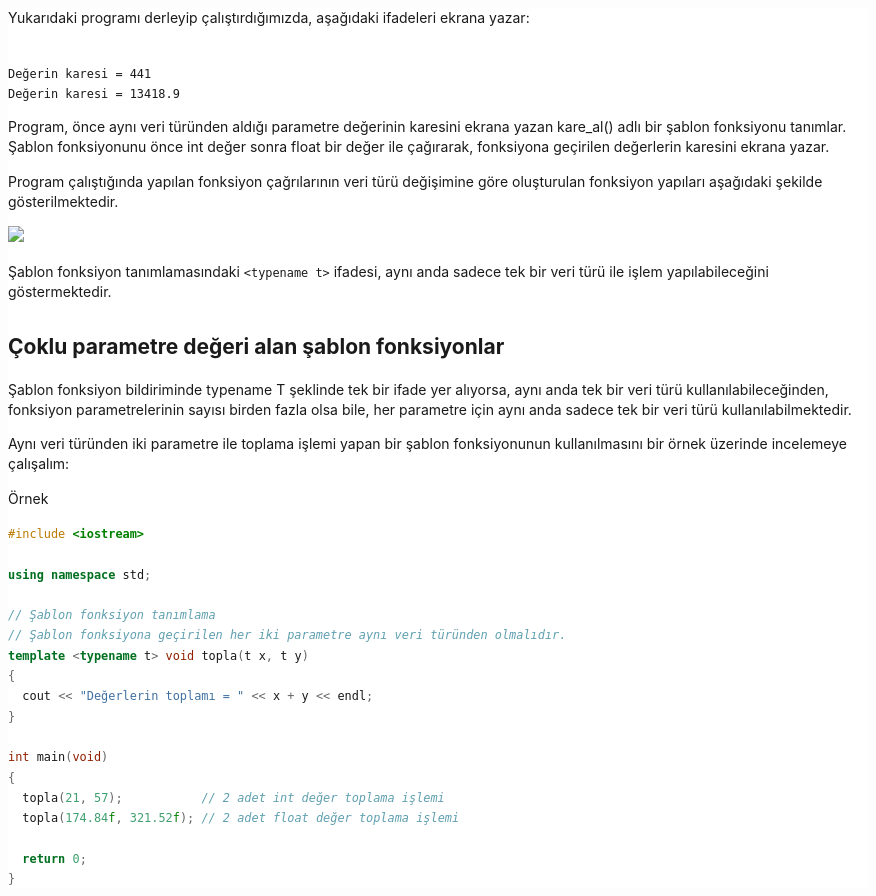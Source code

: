 ```c++
```

Yukarıdaki programı derleyip çalıştırdığımızda, aşağıdaki ifadeleri ekrana yazar:

```

Değerin karesi = 441
Değerin karesi = 13418.9

```

Program, önce aynı veri türünden aldığı parametre değerinin karesini ekrana yazan kare\_al() adlı bir şablon fonksiyonu tanımlar. Şablon fonksiyonunu önce int değer sonra float bir değer ile çağırarak, fonksiyona geçirilen değerlerin karesini ekrana yazar.

Program çalıştığında yapılan fonksiyon çağrılarının veri türü değişimine göre oluşturulan fonksiyon yapıları aşağıdaki şekilde gösterilmektedir.

![](cprog/tempfonk01.png)

Şablon fonksiyon tanımlamasındaki `<typename t>` ifadesi, aynı anda sadece tek bir veri türü ile işlem yapılabileceğini göstermektedir.

## Çoklu parametre değeri alan şablon fonksiyonlar

Şablon fonksiyon bildiriminde typename T şeklinde tek bir ifade yer alıyorsa, aynı anda tek bir veri türü kullanılabileceğinden, fonksiyon parametrelerinin sayısı birden fazla olsa bile, her parametre için aynı anda sadece tek bir veri türü kullanılabilmektedir.

Aynı veri türünden iki parametre ile toplama işlemi yapan bir şablon fonksiyonunun kullanılmasını bir örnek üzerinde incelemeye çalışalım:

Örnek

```c++
#include <iostream>

using namespace std;

// Şablon fonksiyon tanımlama
// Şablon fonksiyona geçirilen her iki parametre aynı veri türünden olmalıdır.
template <typename t> void topla(t x, t y)
{
  cout << "Değerlerin toplamı = " << x + y << endl;
}

int main(void)
{
  topla(21, 57);           // 2 adet int değer toplama işlemi
  topla(174.84f, 321.52f); // 2 adet float değer toplama işlemi

  return 0;
}


```
